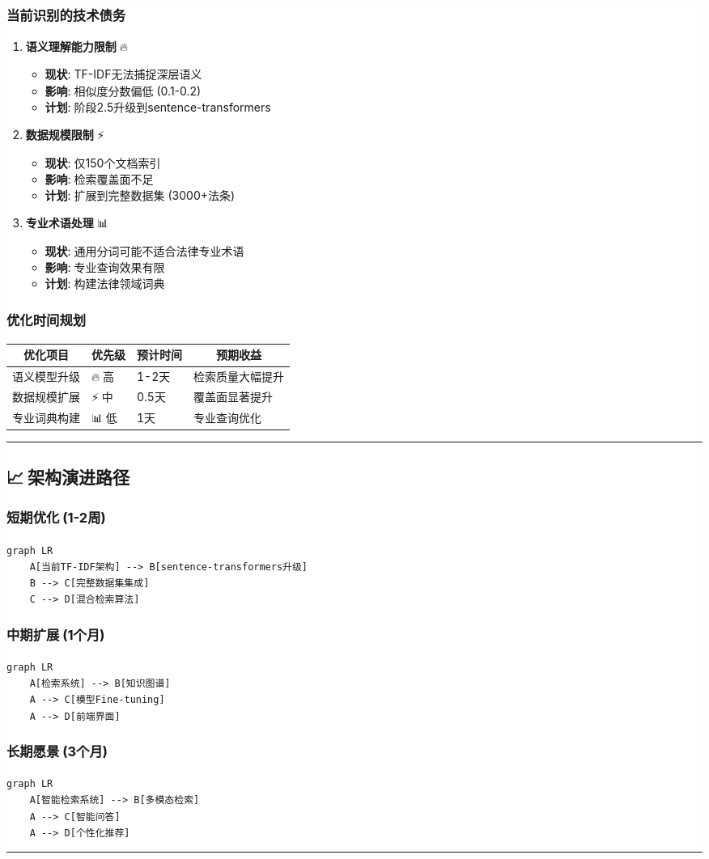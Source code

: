 ### 当前识别的技术债务

1. **语义理解能力限制** 🔥
   - **现状**: TF-IDF无法捕捉深层语义
   - **影响**: 相似度分数偏低 (0.1-0.2)
   - **计划**: 阶段2.5升级到sentence-transformers

2. **数据规模限制** ⚡
   - **现状**: 仅150个文档索引
   - **影响**: 检索覆盖面不足
   - **计划**: 扩展到完整数据集 (3000+法条)

3. **专业术语处理** 📊
   - **现状**: 通用分词可能不适合法律专业术语
   - **影响**: 专业查询效果有限
   - **计划**: 构建法律领域词典

### 优化时间规划

| 优化项目 | 优先级 | 预计时间 | 预期收益 |
|----------|--------|----------|----------|
| 语义模型升级 | 🔥 高 | 1-2天 | 检索质量大幅提升 |
| 数据规模扩展 | ⚡ 中 | 0.5天 | 覆盖面显著提升 |
| 专业词典构建 | 📊 低 | 1天 | 专业查询优化 |

---

## 📈 架构演进路径

### 短期优化 (1-2周)
```mermaid
graph LR
    A[当前TF-IDF架构] --> B[sentence-transformers升级]
    B --> C[完整数据集集成]
    C --> D[混合检索算法]
```

### 中期扩展 (1个月)
```mermaid
graph LR
    A[检索系统] --> B[知识图谱]
    A --> C[模型Fine-tuning]
    A --> D[前端界面]
```

### 长期愿景 (3个月)
```mermaid
graph LR
    A[智能检索系统] --> B[多模态检索]
    A --> C[智能问答]
    A --> D[个性化推荐]
```

---